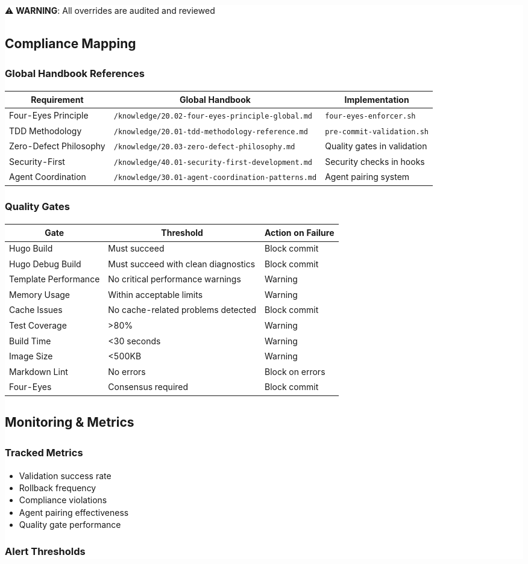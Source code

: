 ⚠️ **WARNING**: All overrides are audited and reviewed

## Compliance Mapping

### Global Handbook References

| Requirement | Global Handbook | Implementation |
|------------|----------------|----------------|
| Four-Eyes Principle | `/knowledge/20.02-four-eyes-principle-global.md` | `four-eyes-enforcer.sh` |
| TDD Methodology | `/knowledge/20.01-tdd-methodology-reference.md` | `pre-commit-validation.sh` |
| Zero-Defect Philosophy | `/knowledge/20.03-zero-defect-philosophy.md` | Quality gates in validation |
| Security-First | `/knowledge/40.01-security-first-development.md` | Security checks in hooks |
| Agent Coordination | `/knowledge/30.01-agent-coordination-patterns.md` | Agent pairing system |

### Quality Gates

| Gate | Threshold | Action on Failure |
|------|-----------|-------------------|
| Hugo Build | Must succeed | Block commit |
| Hugo Debug Build | Must succeed with clean diagnostics | Block commit |
| Template Performance | No critical performance warnings | Warning |
| Memory Usage | Within acceptable limits | Warning |
| Cache Issues | No cache-related problems detected | Block commit |
| Test Coverage | >80% | Warning |
| Build Time | <30 seconds | Warning |
| Image Size | <500KB | Warning |
| Markdown Lint | No errors | Block on errors |
| Four-Eyes | Consensus required | Block commit |

## Monitoring & Metrics

### Tracked Metrics

- Validation success rate
- Rollback frequency
- Compliance violations
- Agent pairing effectiveness
- Quality gate performance

### Alert Thresholds

